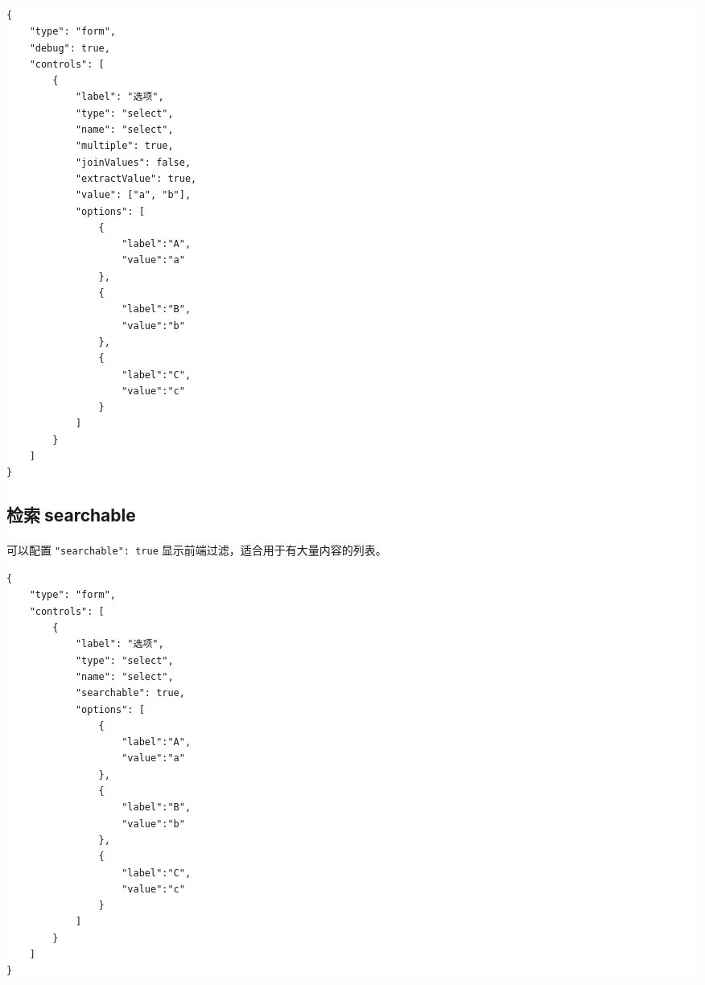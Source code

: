 ```schema:height="400" scope="body"
{
    "type": "form",
    "debug": true,
    "controls": [
        {
            "label": "选项",
            "type": "select",
            "name": "select",
            "multiple": true,
            "joinValues": false,
            "extractValue": true,
            "value": ["a", "b"],
            "options": [
                {
                    "label":"A",
                    "value":"a"
                },
                {
                    "label":"B",
                    "value":"b"
                },
                {
                    "label":"C",
                    "value":"c"
                }
            ]
        }
    ]
}
```

## 检索 searchable

可以配置 `"searchable": true` 显示前端过滤，适合用于有大量内容的列表。

```schema:height="400" scope="body"
{
    "type": "form",
    "controls": [
        {
            "label": "选项",
            "type": "select",
            "name": "select",
            "searchable": true,
            "options": [
                {
                    "label":"A",
                    "value":"a"
                },
                {
                    "label":"B",
                    "value":"b"
                },
                {
                    "label":"C",
                    "value":"c"
                }
            ]
        }
    ]
}
```
